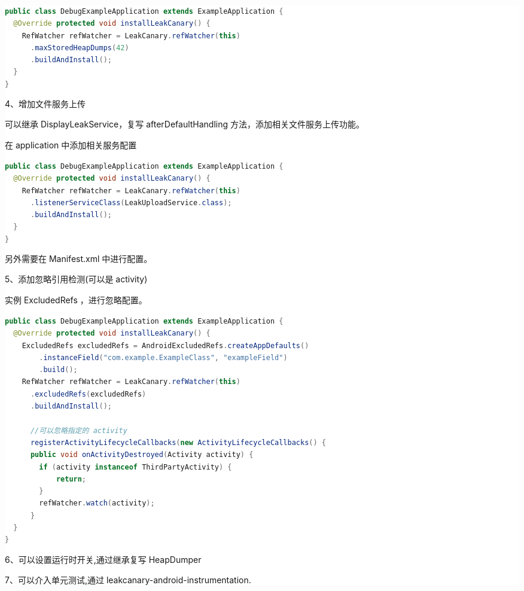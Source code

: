 ```java
public class DebugExampleApplication extends ExampleApplication {
  @Override protected void installLeakCanary() {
    RefWatcher refWatcher = LeakCanary.refWatcher(this)
      .maxStoredHeapDumps(42)
      .buildAndInstall();
  }
}
```

4、增加文件服务上传

可以继承 DisplayLeakService，复写 afterDefaultHandling 方法，添加相关文件服务上传功能。

在 application 中添加相关服务配置

```java
public class DebugExampleApplication extends ExampleApplication {
  @Override protected void installLeakCanary() {
    RefWatcher refWatcher = LeakCanary.refWatcher(this)
      .listenerServiceClass(LeakUploadService.class);
      .buildAndInstall();
  }
}
```

另外需要在 Manifest.xml 中进行配置。

5、添加忽略引用检测(可以是 activity)

实例 ExcludedRefs ，进行忽略配置。

```java
public class DebugExampleApplication extends ExampleApplication {
  @Override protected void installLeakCanary() {
    ExcludedRefs excludedRefs = AndroidExcludedRefs.createAppDefaults()
        .instanceField("com.example.ExampleClass", "exampleField")
        .build();
    RefWatcher refWatcher = LeakCanary.refWatcher(this)
      .excludedRefs(excludedRefs)
      .buildAndInstall();
      
      //可以忽略指定的 activity
      registerActivityLifecycleCallbacks(new ActivityLifecycleCallbacks() {
      public void onActivityDestroyed(Activity activity) {
        if (activity instanceof ThirdPartyActivity) {
            return;
        }
        refWatcher.watch(activity);
      }
  }
}
```

6、可以设置运行时开关,通过继承复写 HeapDumper 

7、可以介入单元测试,通过 leakcanary-android-instrumentation.
